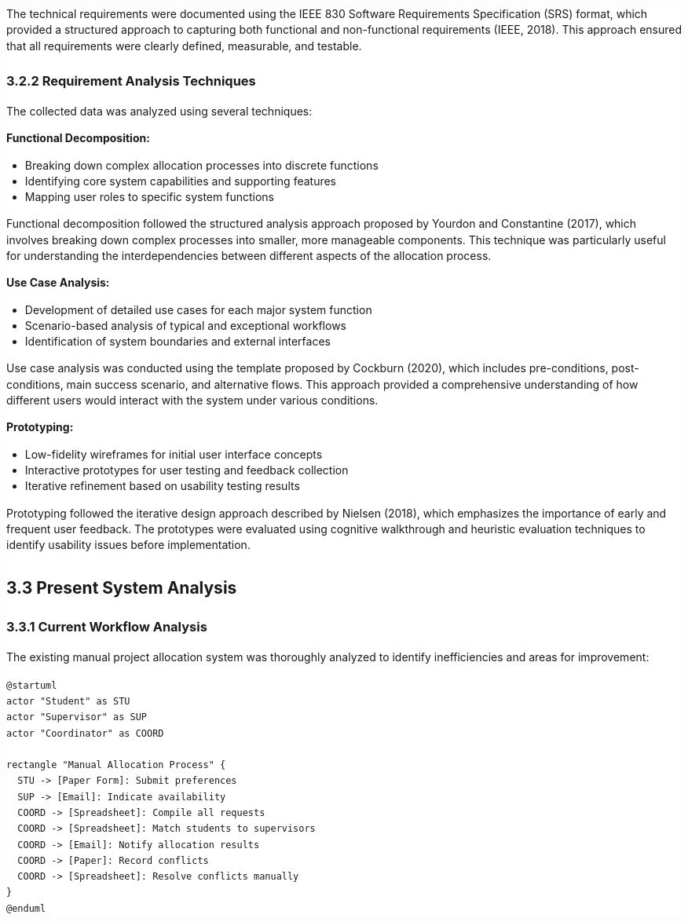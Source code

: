 The technical requirements were documented using the IEEE 830 Software Requirements Specification (SRS) format, which provided a structured approach to capturing both functional and non-functional requirements (IEEE, 2018). This approach ensured that all requirements were clearly defined, measurable, and testable.

### 3.2.2 Requirement Analysis Techniques

The collected data was analyzed using several techniques:

**Functional Decomposition:**
- Breaking down complex allocation processes into discrete functions
- Identifying core system capabilities and supporting features
- Mapping user roles to specific system functions

Functional decomposition followed the structured analysis approach proposed by Yourdon and Constantine (2017), which involves breaking down complex processes into smaller, more manageable components. This technique was particularly useful for understanding the interdependencies between different aspects of the allocation process.

**Use Case Analysis:**
- Development of detailed use cases for each major system function
- Scenario-based analysis of typical and exceptional workflows
- Identification of system boundaries and external interfaces

Use case analysis was conducted using the template proposed by Cockburn (2020), which includes pre-conditions, post-conditions, main success scenario, and alternative flows. This approach provided a comprehensive understanding of how different users would interact with the system under various conditions.

**Prototyping:**
- Low-fidelity wireframes for initial user interface concepts
- Interactive prototypes for user testing and feedback collection
- Iterative refinement based on usability testing results

Prototyping followed the iterative design approach described by Nielsen (2018), which emphasizes the importance of early and frequent user feedback. The prototypes were evaluated using cognitive walkthrough and heuristic evaluation techniques to identify usability issues before implementation.

## 3.3 Present System Analysis

### 3.3.1 Current Workflow Analysis

The existing manual project allocation system was thoroughly analyzed to identify inefficiencies and areas for improvement:

```plantuml
@startuml
actor "Student" as STU
actor "Supervisor" as SUP
actor "Coordinator" as COORD

rectangle "Manual Allocation Process" {
  STU -> [Paper Form]: Submit preferences
  SUP -> [Email]: Indicate availability
  COORD -> [Spreadsheet]: Compile all requests
  COORD -> [Spreadsheet]: Match students to supervisors
  COORD -> [Email]: Notify allocation results
  COORD -> [Paper]: Record conflicts
  COORD -> [Spreadsheet]: Resolve conflicts manually
}
@enduml
```
